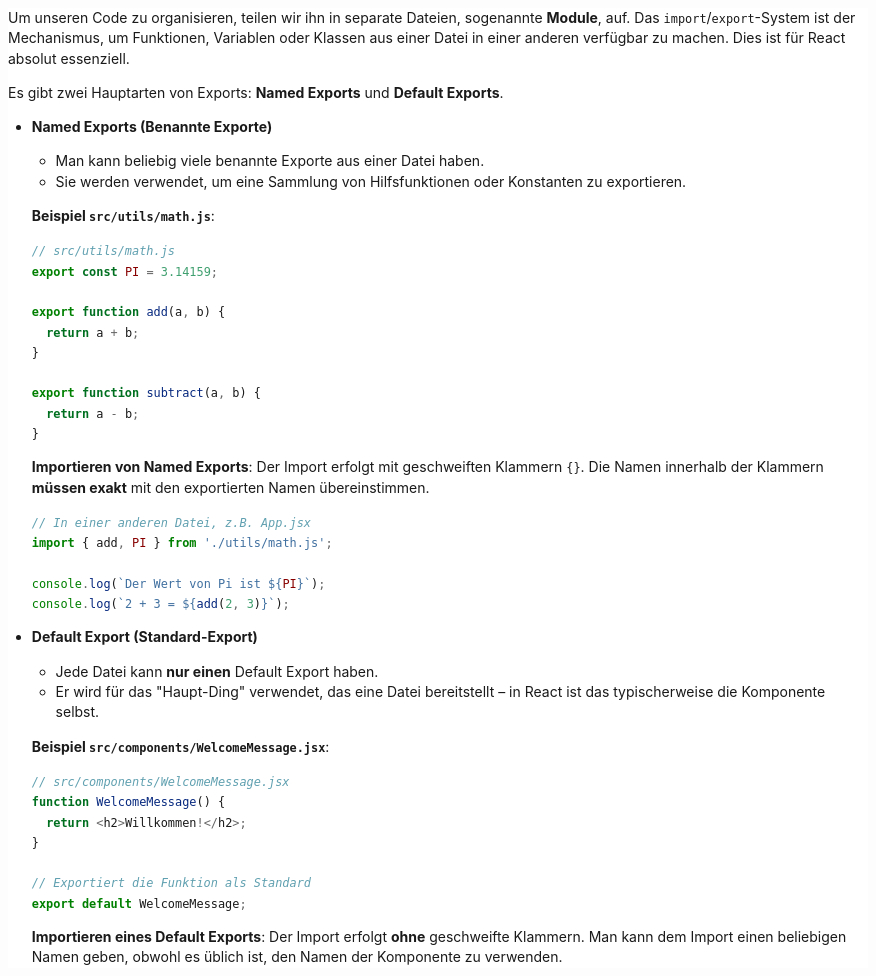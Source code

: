 Um unseren Code zu organisieren, teilen wir ihn in separate Dateien, sogenannte **Module**, auf. Das `import`/`export`-System ist der Mechanismus, um Funktionen, Variablen oder Klassen aus einer Datei in einer anderen verfügbar zu machen. Dies ist für React absolut essenziell.

Es gibt zwei Hauptarten von Exports: **Named Exports** und **Default Exports**.

  * **Named Exports (Benannte Exporte)**

      * Man kann beliebig viele benannte Exporte aus einer Datei haben.
      * Sie werden verwendet, um eine Sammlung von Hilfsfunktionen oder Konstanten zu exportieren.

    **Beispiel `src/utils/math.js`**:

    ```javascript
    // src/utils/math.js
    export const PI = 3.14159;

    export function add(a, b) {
      return a + b;
    }

    export function subtract(a, b) {
      return a - b;
    }
    ```

    **Importieren von Named Exports**:
    Der Import erfolgt mit geschweiften Klammern `{}`. Die Namen innerhalb der Klammern **müssen exakt** mit den exportierten Namen übereinstimmen.

    ```javascript
    // In einer anderen Datei, z.B. App.jsx
    import { add, PI } from './utils/math.js';

    console.log(`Der Wert von Pi ist ${PI}`);
    console.log(`2 + 3 = ${add(2, 3)}`);
    ```

  * **Default Export (Standard-Export)**

      * Jede Datei kann **nur einen** Default Export haben.
      * Er wird für das "Haupt-Ding" verwendet, das eine Datei bereitstellt – in React ist das typischerweise die Komponente selbst.

    **Beispiel `src/components/WelcomeMessage.jsx`**:

    ```javascript
    // src/components/WelcomeMessage.jsx
    function WelcomeMessage() {
      return <h2>Willkommen!</h2>;
    }

    // Exportiert die Funktion als Standard
    export default WelcomeMessage;
    ```

    **Importieren eines Default Exports**:
    Der Import erfolgt **ohne** geschweifte Klammern. Man kann dem Import einen beliebigen Namen geben, obwohl es üblich ist, den Namen der Komponente zu verwenden.
